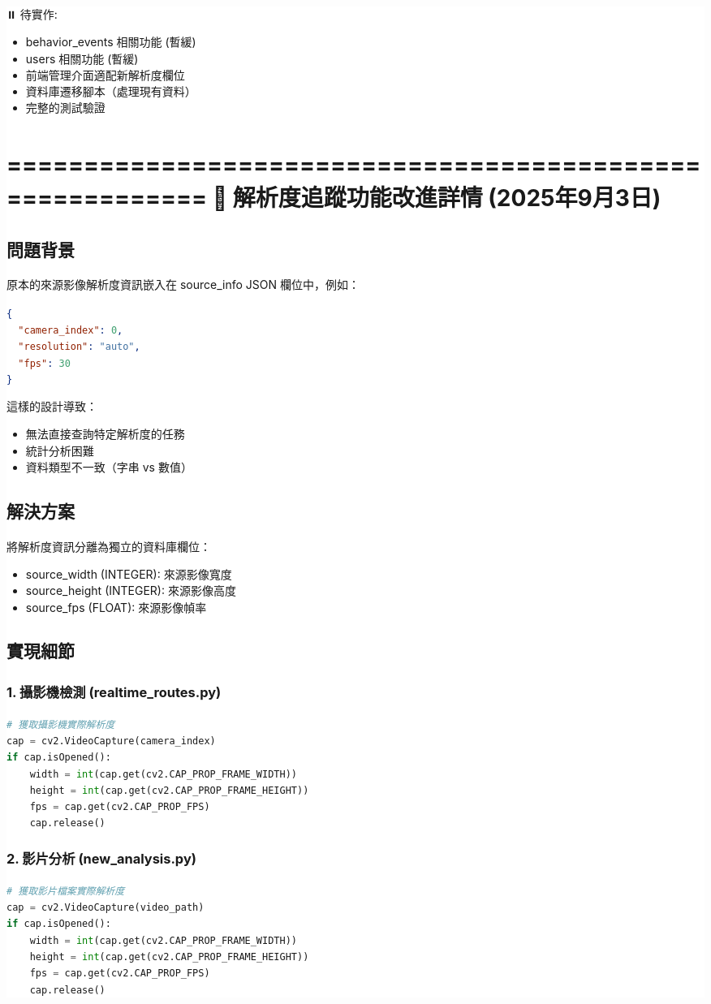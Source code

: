 ⏸️ 待實作:
- behavior_events 相關功能 (暫緩)
- users 相關功能 (暫緩)
- 前端管理介面適配新解析度欄位
- 資料庫遷移腳本（處理現有資料）
- 完整的測試驗證

==========================================================
🎯 解析度追蹤功能改進詳情 (2025年9月3日)
==========================================================

## 問題背景
原本的來源影像解析度資訊嵌入在 source_info JSON 欄位中，例如：
```json
{
  "camera_index": 0,
  "resolution": "auto",
  "fps": 30
}
```
這樣的設計導致：
- 無法直接查詢特定解析度的任務
- 統計分析困難
- 資料類型不一致（字串 vs 數值）

## 解決方案
將解析度資訊分離為獨立的資料庫欄位：
- source_width (INTEGER): 來源影像寬度
- source_height (INTEGER): 來源影像高度  
- source_fps (FLOAT): 來源影像幀率

## 實現細節

### 1. 攝影機檢測 (realtime_routes.py)
```python
# 獲取攝影機實際解析度
cap = cv2.VideoCapture(camera_index)
if cap.isOpened():
    width = int(cap.get(cv2.CAP_PROP_FRAME_WIDTH))
    height = int(cap.get(cv2.CAP_PROP_FRAME_HEIGHT))
    fps = cap.get(cv2.CAP_PROP_FPS)
    cap.release()
```

### 2. 影片分析 (new_analysis.py)
```python
# 獲取影片檔案實際解析度
cap = cv2.VideoCapture(video_path)
if cap.isOpened():
    width = int(cap.get(cv2.CAP_PROP_FRAME_WIDTH))
    height = int(cap.get(cv2.CAP_PROP_FRAME_HEIGHT))
    fps = cap.get(cv2.CAP_PROP_FPS)
    cap.release()
```
